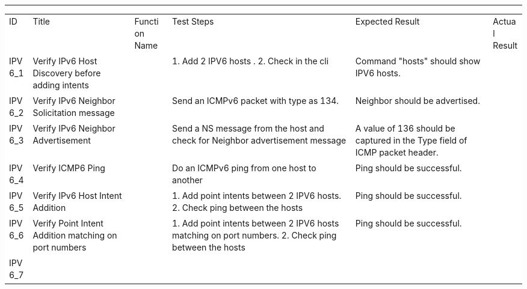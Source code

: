 ** **

<table>
  <tr>
    <td>ID</td>
    <td>Title</td>
    <td>Function Name</td>
    <td>Test Steps</td>
    <td>Expected Result</td>
    <td>Actual Result</td>
  </tr>
  <tr>
    <td>IPV6_1</td>
    <td>Verify IPv6 Host Discovery before adding intents</td>
    <td> </td>
    <td>1. Add 2 IPV6 hosts .
2. Check in the cli</td>
    <td>Command "hosts" should show IPV6 hosts.</td>
    <td> </td>
  </tr>
  <tr>
    <td>IPV6_2</td>
    <td>Verify IPv6 Neighbor Solicitation message</td>
    <td> </td>
    <td>Send an ICMPv6 packet with type as 134. </td>
    <td>Neighbor should be advertised.</td>
    <td> </td>
  </tr>
  <tr>
    <td>IPV6_3</td>
    <td>Verify IPv6 Neighbor Advertisement</td>
    <td> </td>
    <td>Send a NS message from the host and check for Neighbor advertisement message </td>
    <td>A value of 136 should be captured in the Type field of ICMP packet header. </td>
    <td> </td>
  </tr>
  <tr>
    <td>IPV6_4</td>
    <td>Verify ICMP6 Ping </td>
    <td> </td>
    <td>Do an ICMPv6 ping from one host to another</td>
    <td>Ping should be successful.</td>
    <td> </td>
  </tr>
  <tr>
    <td>IPV6_5</td>
    <td>Verify IPv6 Host Intent Addition</td>
    <td> </td>
    <td>1. Add point intents between 2 IPV6 hosts.
2. Check ping between the hosts </td>
    <td>Ping should be successful.</td>
    <td> </td>
  </tr>
  <tr>
    <td>IPV6_6</td>
    <td>Verify Point Intent Addition matching on port numbers</td>
    <td> </td>
    <td>1. Add point intents between 2 IPV6 hosts matching on port numbers.
2. Check ping between the hosts </td>
    <td>Ping should be successful.</td>
    <td> </td>
  </tr>
  <tr>
    <td>IPV6_7</td>
